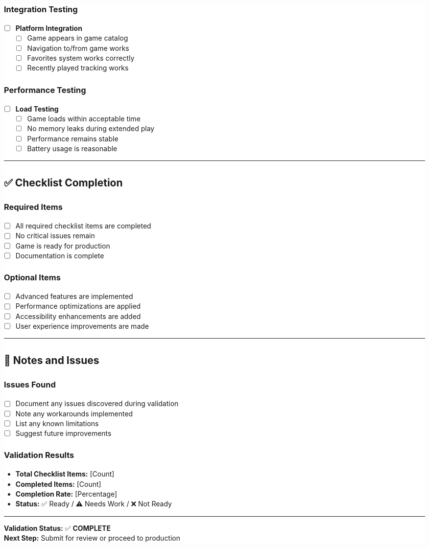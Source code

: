 ### Integration Testing
- [ ] **Platform Integration**
  - [ ] Game appears in game catalog
  - [ ] Navigation to/from game works
  - [ ] Favorites system works correctly
  - [ ] Recently played tracking works

### Performance Testing
- [ ] **Load Testing**
  - [ ] Game loads within acceptable time
  - [ ] No memory leaks during extended play
  - [ ] Performance remains stable
  - [ ] Battery usage is reasonable

---

## ✅ Checklist Completion

### Required Items
- [ ] All required checklist items are completed
- [ ] No critical issues remain
- [ ] Game is ready for production
- [ ] Documentation is complete

### Optional Items
- [ ] Advanced features are implemented
- [ ] Performance optimizations are applied
- [ ] Accessibility enhancements are added
- [ ] User experience improvements are made

---

## 📝 Notes and Issues

### Issues Found
- [ ] Document any issues discovered during validation
- [ ] Note any workarounds implemented
- [ ] List any known limitations
- [ ] Suggest future improvements

### Validation Results
- **Total Checklist Items:** [Count]
- **Completed Items:** [Count]
- **Completion Rate:** [Percentage]
- **Status:** ✅ Ready / ⚠️ Needs Work / ❌ Not Ready

---

**Validation Status:** ✅ **COMPLETE**  
**Next Step:** Submit for review or proceed to production 